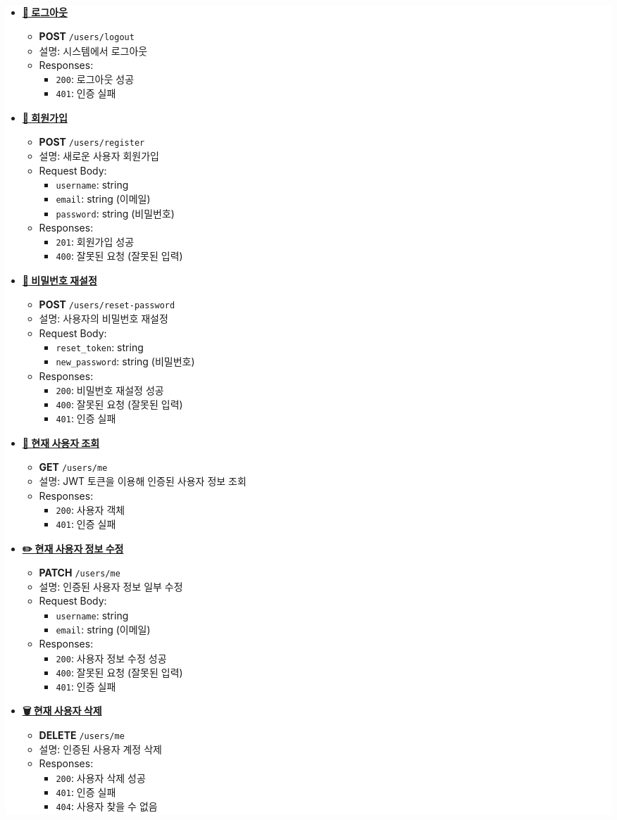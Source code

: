 - **[🚪 로그아웃](#🚪-로그아웃)**
    - **POST** `/users/logout`
    - 설명: 시스템에서 로그아웃
    - Responses:
        - `200`: 로그아웃 성공
        - `401`: 인증 실패

- **[📝 회원가입](#📝-회원가입)**
    - **POST** `/users/register`
    - 설명: 새로운 사용자 회원가입
    - Request Body:
        - `username`: string
        - `email`: string (이메일)
        - `password`: string (비밀번호)
    - Responses:
        - `201`: 회원가입 성공
        - `400`: 잘못된 요청 (잘못된 입력)

- **[🔑 비밀번호 재설정](#🔑-비밀번호-재설정)**
    - **POST** `/users/reset-password`
    - 설명: 사용자의 비밀번호 재설정
    - Request Body:
        - `reset_token`: string
        - `new_password`: string (비밀번호)
    - Responses:
        - `200`: 비밀번호 재설정 성공
        - `400`: 잘못된 요청 (잘못된 입력)
        - `401`: 인증 실패

- **[👤 현재 사용자 조회](#👤-현재-사용자-조회)**
    - **GET** `/users/me`
    - 설명: JWT 토큰을 이용해 인증된 사용자 정보 조회
    - Responses:
        - `200`: 사용자 객체
        - `401`: 인증 실패

- **[✏️ 현재 사용자 정보 수정](#✏️-현재-사용자-정보-수정)**
    - **PATCH** `/users/me`
    - 설명: 인증된 사용자 정보 일부 수정
    - Request Body:
        - `username`: string
        - `email`: string (이메일)
    - Responses:
        - `200`: 사용자 정보 수정 성공
        - `400`: 잘못된 요청 (잘못된 입력)
        - `401`: 인증 실패

- **[🗑️ 현재 사용자 삭제](#🗑️-현재-사용자-삭제)**
    - **DELETE** `/users/me`
    - 설명: 인증된 사용자 계정 삭제
    - Responses:
        - `200`: 사용자 삭제 성공
        - `401`: 인증 실패
        - `404`: 사용자 찾을 수 없음
